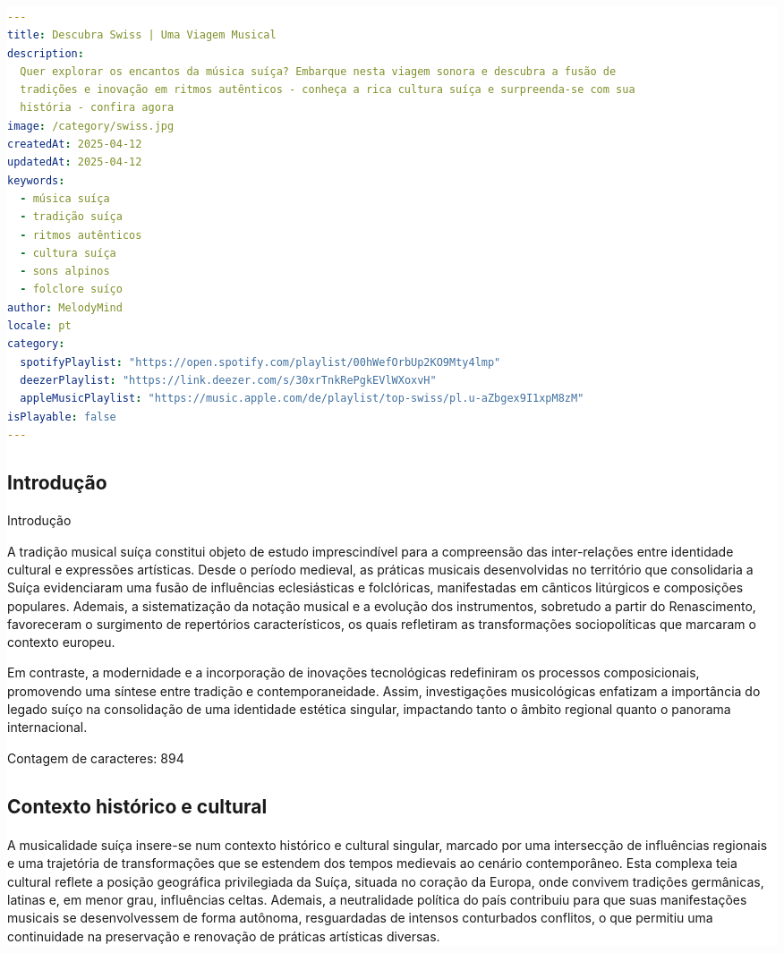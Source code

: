 ```yaml
---
title: Descubra Swiss | Uma Viagem Musical
description:
  Quer explorar os encantos da música suíça? Embarque nesta viagem sonora e descubra a fusão de
  tradições e inovação em ritmos autênticos - conheça a rica cultura suíça e surpreenda-se com sua
  história - confira agora
image: /category/swiss.jpg
createdAt: 2025-04-12
updatedAt: 2025-04-12
keywords:
  - música suíça
  - tradição suíça
  - ritmos autênticos
  - cultura suíça
  - sons alpinos
  - folclore suíço
author: MelodyMind
locale: pt
category:
  spotifyPlaylist: "https://open.spotify.com/playlist/00hWefOrbUp2KO9Mty4lmp"
  deezerPlaylist: "https://link.deezer.com/s/30xrTnkRePgkEVlWXoxvH"
  appleMusicPlaylist: "https://music.apple.com/de/playlist/top-swiss/pl.u-aZbgex9I1xpM8zM"
isPlayable: false
---
```


## Introdução

Introdução

A tradição musical suíça constitui objeto de estudo imprescindível para a compreensão das
inter-relações entre identidade cultural e expressões artísticas. Desde o período medieval, as
práticas musicais desenvolvidas no território que consolidaria a Suíça evidenciaram uma fusão de
influências eclesiásticas e folclóricas, manifestadas em cânticos litúrgicos e composições
populares. Ademais, a sistematização da notação musical e a evolução dos instrumentos, sobretudo a
partir do Renascimento, favoreceram o surgimento de repertórios característicos, os quais refletiram
as transformações sociopolíticas que marcaram o contexto europeu.

Em contraste, a modernidade e a incorporação de inovações tecnológicas redefiniram os processos
composicionais, promovendo uma síntese entre tradição e contemporaneidade. Assim, investigações
musicológicas enfatizam a importância do legado suíço na consolidação de uma identidade estética
singular, impactando tanto o âmbito regional quanto o panorama internacional.

Contagem de caracteres: 894

## Contexto histórico e cultural

A musicalidade suíça insere-se num contexto histórico e cultural singular, marcado por uma
intersecção de influências regionais e uma trajetória de transformações que se estendem dos tempos
medievais ao cenário contemporâneo. Esta complexa teia cultural reflete a posição geográfica
privilegiada da Suíça, situada no coração da Europa, onde convivem tradições germânicas, latinas e,
em menor grau, influências celtas. Ademais, a neutralidade política do país contribuiu para que suas
manifestações musicais se desenvolvessem de forma autônoma, resguardadas de intensos conturbados
conflitos, o que permitiu uma continuidade na preservação e renovação de práticas artísticas
diversas.
